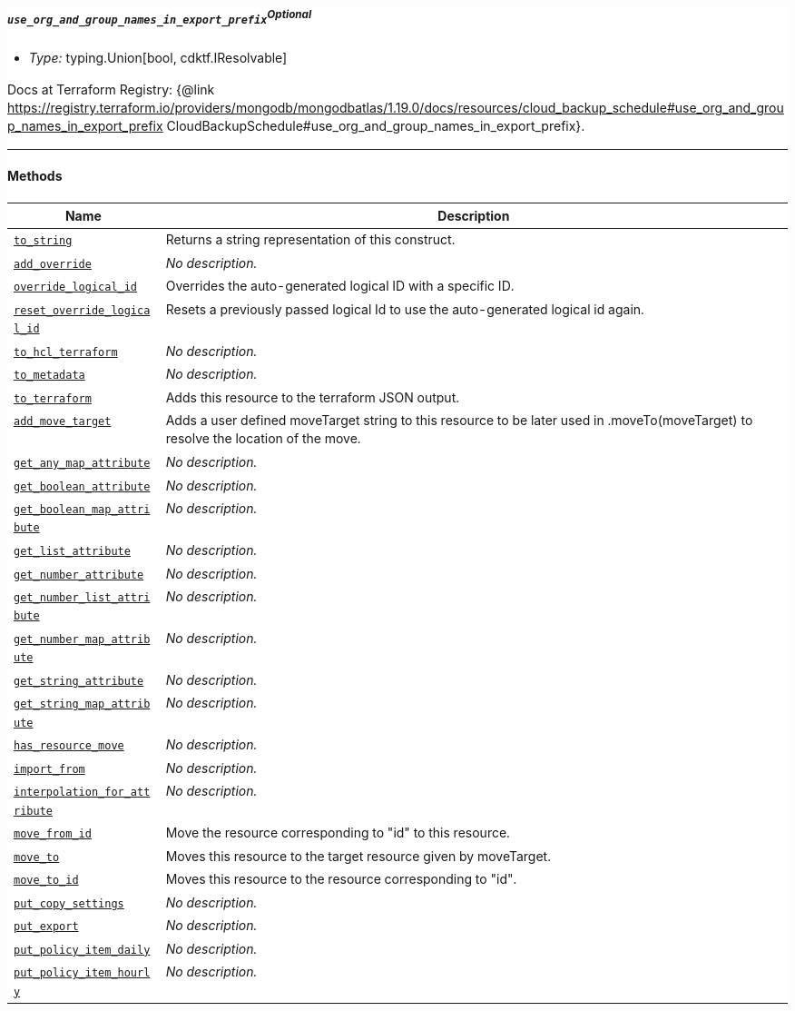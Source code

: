 
##### `use_org_and_group_names_in_export_prefix`<sup>Optional</sup> <a name="use_org_and_group_names_in_export_prefix" id="@cdktf/provider-mongodbatlas.cloudBackupSchedule.CloudBackupSchedule.Initializer.parameter.useOrgAndGroupNamesInExportPrefix"></a>

- *Type:* typing.Union[bool, cdktf.IResolvable]

Docs at Terraform Registry: {@link https://registry.terraform.io/providers/mongodb/mongodbatlas/1.19.0/docs/resources/cloud_backup_schedule#use_org_and_group_names_in_export_prefix CloudBackupSchedule#use_org_and_group_names_in_export_prefix}.

---

#### Methods <a name="Methods" id="Methods"></a>

| **Name** | **Description** |
| --- | --- |
| <code><a href="#@cdktf/provider-mongodbatlas.cloudBackupSchedule.CloudBackupSchedule.toString">to_string</a></code> | Returns a string representation of this construct. |
| <code><a href="#@cdktf/provider-mongodbatlas.cloudBackupSchedule.CloudBackupSchedule.addOverride">add_override</a></code> | *No description.* |
| <code><a href="#@cdktf/provider-mongodbatlas.cloudBackupSchedule.CloudBackupSchedule.overrideLogicalId">override_logical_id</a></code> | Overrides the auto-generated logical ID with a specific ID. |
| <code><a href="#@cdktf/provider-mongodbatlas.cloudBackupSchedule.CloudBackupSchedule.resetOverrideLogicalId">reset_override_logical_id</a></code> | Resets a previously passed logical Id to use the auto-generated logical id again. |
| <code><a href="#@cdktf/provider-mongodbatlas.cloudBackupSchedule.CloudBackupSchedule.toHclTerraform">to_hcl_terraform</a></code> | *No description.* |
| <code><a href="#@cdktf/provider-mongodbatlas.cloudBackupSchedule.CloudBackupSchedule.toMetadata">to_metadata</a></code> | *No description.* |
| <code><a href="#@cdktf/provider-mongodbatlas.cloudBackupSchedule.CloudBackupSchedule.toTerraform">to_terraform</a></code> | Adds this resource to the terraform JSON output. |
| <code><a href="#@cdktf/provider-mongodbatlas.cloudBackupSchedule.CloudBackupSchedule.addMoveTarget">add_move_target</a></code> | Adds a user defined moveTarget string to this resource to be later used in .moveTo(moveTarget) to resolve the location of the move. |
| <code><a href="#@cdktf/provider-mongodbatlas.cloudBackupSchedule.CloudBackupSchedule.getAnyMapAttribute">get_any_map_attribute</a></code> | *No description.* |
| <code><a href="#@cdktf/provider-mongodbatlas.cloudBackupSchedule.CloudBackupSchedule.getBooleanAttribute">get_boolean_attribute</a></code> | *No description.* |
| <code><a href="#@cdktf/provider-mongodbatlas.cloudBackupSchedule.CloudBackupSchedule.getBooleanMapAttribute">get_boolean_map_attribute</a></code> | *No description.* |
| <code><a href="#@cdktf/provider-mongodbatlas.cloudBackupSchedule.CloudBackupSchedule.getListAttribute">get_list_attribute</a></code> | *No description.* |
| <code><a href="#@cdktf/provider-mongodbatlas.cloudBackupSchedule.CloudBackupSchedule.getNumberAttribute">get_number_attribute</a></code> | *No description.* |
| <code><a href="#@cdktf/provider-mongodbatlas.cloudBackupSchedule.CloudBackupSchedule.getNumberListAttribute">get_number_list_attribute</a></code> | *No description.* |
| <code><a href="#@cdktf/provider-mongodbatlas.cloudBackupSchedule.CloudBackupSchedule.getNumberMapAttribute">get_number_map_attribute</a></code> | *No description.* |
| <code><a href="#@cdktf/provider-mongodbatlas.cloudBackupSchedule.CloudBackupSchedule.getStringAttribute">get_string_attribute</a></code> | *No description.* |
| <code><a href="#@cdktf/provider-mongodbatlas.cloudBackupSchedule.CloudBackupSchedule.getStringMapAttribute">get_string_map_attribute</a></code> | *No description.* |
| <code><a href="#@cdktf/provider-mongodbatlas.cloudBackupSchedule.CloudBackupSchedule.hasResourceMove">has_resource_move</a></code> | *No description.* |
| <code><a href="#@cdktf/provider-mongodbatlas.cloudBackupSchedule.CloudBackupSchedule.importFrom">import_from</a></code> | *No description.* |
| <code><a href="#@cdktf/provider-mongodbatlas.cloudBackupSchedule.CloudBackupSchedule.interpolationForAttribute">interpolation_for_attribute</a></code> | *No description.* |
| <code><a href="#@cdktf/provider-mongodbatlas.cloudBackupSchedule.CloudBackupSchedule.moveFromId">move_from_id</a></code> | Move the resource corresponding to "id" to this resource. |
| <code><a href="#@cdktf/provider-mongodbatlas.cloudBackupSchedule.CloudBackupSchedule.moveTo">move_to</a></code> | Moves this resource to the target resource given by moveTarget. |
| <code><a href="#@cdktf/provider-mongodbatlas.cloudBackupSchedule.CloudBackupSchedule.moveToId">move_to_id</a></code> | Moves this resource to the resource corresponding to "id". |
| <code><a href="#@cdktf/provider-mongodbatlas.cloudBackupSchedule.CloudBackupSchedule.putCopySettings">put_copy_settings</a></code> | *No description.* |
| <code><a href="#@cdktf/provider-mongodbatlas.cloudBackupSchedule.CloudBackupSchedule.putExport">put_export</a></code> | *No description.* |
| <code><a href="#@cdktf/provider-mongodbatlas.cloudBackupSchedule.CloudBackupSchedule.putPolicyItemDaily">put_policy_item_daily</a></code> | *No description.* |
| <code><a href="#@cdktf/provider-mongodbatlas.cloudBackupSchedule.CloudBackupSchedule.putPolicyItemHourly">put_policy_item_hourly</a></code> | *No description.* |